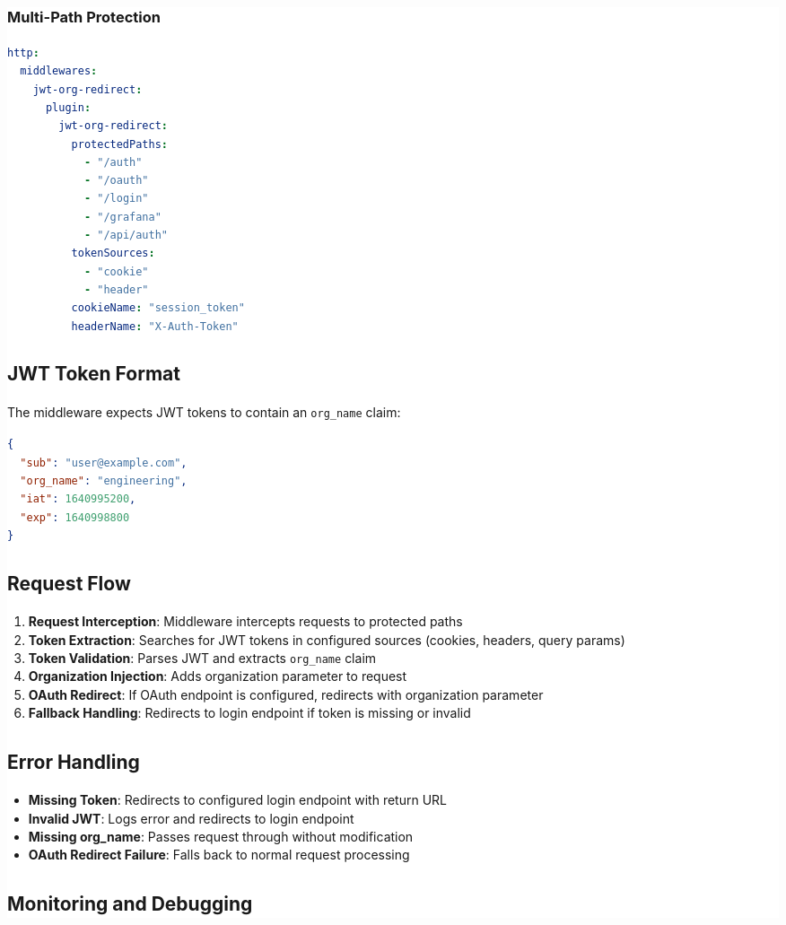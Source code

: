 ### Multi-Path Protection

```yaml
http:
  middlewares:
    jwt-org-redirect:
      plugin:
        jwt-org-redirect:
          protectedPaths:
            - "/auth"
            - "/oauth"
            - "/login"
            - "/grafana"
            - "/api/auth"
          tokenSources:
            - "cookie"
            - "header"
          cookieName: "session_token"
          headerName: "X-Auth-Token"
```

## JWT Token Format

The middleware expects JWT tokens to contain an `org_name` claim:

```json
{
  "sub": "user@example.com",
  "org_name": "engineering",
  "iat": 1640995200,
  "exp": 1640998800
}
```

## Request Flow

1. **Request Interception**: Middleware intercepts requests to protected paths
2. **Token Extraction**: Searches for JWT tokens in configured sources (cookies, headers, query params)
3. **Token Validation**: Parses JWT and extracts `org_name` claim
4. **Organization Injection**: Adds organization parameter to request
5. **OAuth Redirect**: If OAuth endpoint is configured, redirects with organization parameter
6. **Fallback Handling**: Redirects to login endpoint if token is missing or invalid

## Error Handling

- **Missing Token**: Redirects to configured login endpoint with return URL
- **Invalid JWT**: Logs error and redirects to login endpoint
- **Missing org_name**: Passes request through without modification
- **OAuth Redirect Failure**: Falls back to normal request processing

## Monitoring and Debugging
